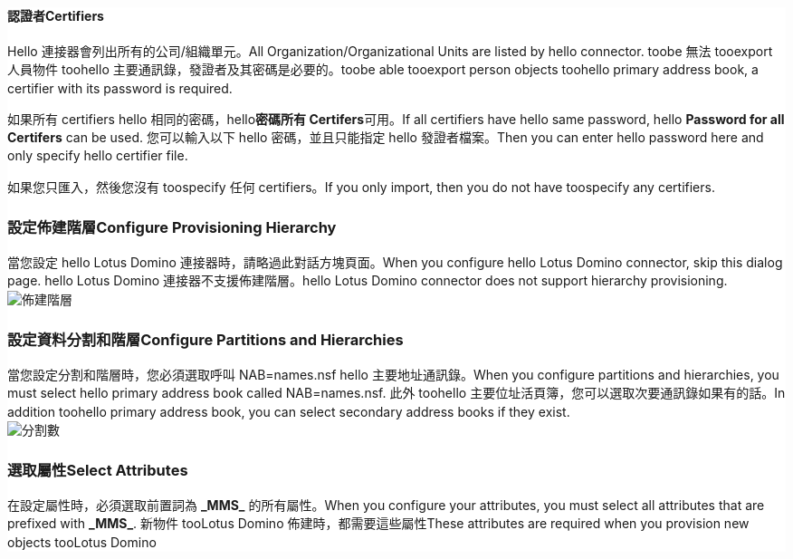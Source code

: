 #### <a name="certifiers"></a><span data-ttu-id="ceedf-367">認證者</span><span class="sxs-lookup"><span data-stu-id="ceedf-367">Certifiers</span></span>
<span data-ttu-id="ceedf-368">Hello 連接器會列出所有的公司/組織單元。</span><span class="sxs-lookup"><span data-stu-id="ceedf-368">All Organization/Organizational Units are listed by hello connector.</span></span> <span data-ttu-id="ceedf-369">toobe 無法 tooexport 人員物件 toohello 主要通訊錄，發證者及其密碼是必要的。</span><span class="sxs-lookup"><span data-stu-id="ceedf-369">toobe able tooexport person objects toohello primary address book, a certifier with its password is required.</span></span>

<span data-ttu-id="ceedf-370">如果所有 certifiers hello 相同的密碼，hello**密碼所有 Certifers**可用。</span><span class="sxs-lookup"><span data-stu-id="ceedf-370">If all certifiers have hello same password, hello **Password for all Certifers** can be used.</span></span> <span data-ttu-id="ceedf-371">您可以輸入以下 hello 密碼，並且只能指定 hello 發證者檔案。</span><span class="sxs-lookup"><span data-stu-id="ceedf-371">Then you can enter hello password here and only specify hello certifier file.</span></span>

<span data-ttu-id="ceedf-372">如果您只匯入，然後您沒有 toospecify 任何 certifiers。</span><span class="sxs-lookup"><span data-stu-id="ceedf-372">If you only import, then you do not have toospecify any certifiers.</span></span>

### <a name="configure-provisioning-hierarchy"></a><span data-ttu-id="ceedf-373">設定佈建階層</span><span class="sxs-lookup"><span data-stu-id="ceedf-373">Configure Provisioning Hierarchy</span></span>
<span data-ttu-id="ceedf-374">當您設定 hello Lotus Domino 連接器時，請略過此對話方塊頁面。</span><span class="sxs-lookup"><span data-stu-id="ceedf-374">When you configure hello Lotus Domino connector, skip this dialog page.</span></span> <span data-ttu-id="ceedf-375">hello Lotus Domino 連接器不支援佈建階層。</span><span class="sxs-lookup"><span data-stu-id="ceedf-375">hello Lotus Domino connector does not support hierarchy provisioning.</span></span>  
![佈建階層](./media/active-directory-aadconnectsync-connector-domino/provisioninghierarchy.png)

### <a name="configure-partitions-and-hierarchies"></a><span data-ttu-id="ceedf-377">設定資料分割和階層</span><span class="sxs-lookup"><span data-stu-id="ceedf-377">Configure Partitions and Hierarchies</span></span>
<span data-ttu-id="ceedf-378">當您設定分割和階層時，您必須選取呼叫 NAB=names.nsf hello 主要地址通訊錄。</span><span class="sxs-lookup"><span data-stu-id="ceedf-378">When you configure partitions and hierarchies, you must select hello primary address book called NAB=names.nsf.</span></span> <span data-ttu-id="ceedf-379">此外 toohello 主要位址活頁簿，您可以選取次要通訊錄如果有的話。</span><span class="sxs-lookup"><span data-stu-id="ceedf-379">In addition toohello primary address book, you can select secondary address books if they exist.</span></span>  
![分割數](./media/active-directory-aadconnectsync-connector-domino/partitions.png)

### <a name="select-attributes"></a><span data-ttu-id="ceedf-381">選取屬性</span><span class="sxs-lookup"><span data-stu-id="ceedf-381">Select Attributes</span></span>
<span data-ttu-id="ceedf-382">在設定屬性時，必須選取前置詞為 **\_MMS\_** 的所有屬性。</span><span class="sxs-lookup"><span data-stu-id="ceedf-382">When you configure your attributes, you must select all attributes that are prefixed with **\_MMS\_**.</span></span> <span data-ttu-id="ceedf-383">新物件 tooLotus Domino 佈建時，都需要這些屬性</span><span class="sxs-lookup"><span data-stu-id="ceedf-383">These attributes are required when you provision new objects tooLotus Domino</span></span>
